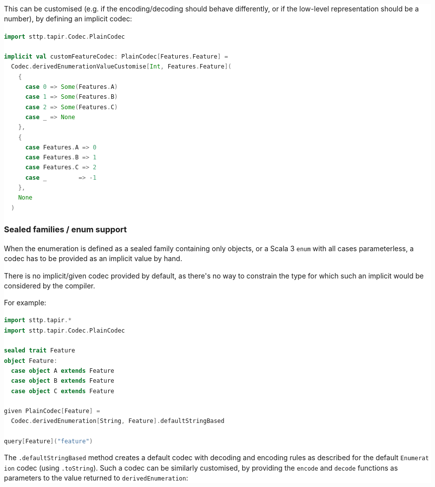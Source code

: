 This can be customised (e.g. if the encoding/decoding should behave differently, or if the low-level representation
should be a number), by defining an implicit codec:

```scala
import sttp.tapir.Codec.PlainCodec

implicit val customFeatureCodec: PlainCodec[Features.Feature] = 
  Codec.derivedEnumerationValueCustomise[Int, Features.Feature](
    {
      case 0 => Some(Features.A)
      case 1 => Some(Features.B)
      case 2 => Some(Features.C)
      case _ => None
    },
    {
      case Features.A => 0
      case Features.B => 1
      case Features.C => 2
      case _         => -1
    },
    None
  )
```

### Sealed families / enum support

When the enumeration is defined as a sealed family containing only objects, or a Scala 3 `enum` with all cases
parameterless, a codec has to be provided as an implicit value by hand. 

There is no implicit/given codec provided by default, as there's no way to constrain the type for which such an implicit
would be considered by the compiler.

For example:

```scala
import sttp.tapir.*
import sttp.tapir.Codec.PlainCodec

sealed trait Feature
object Feature:
  case object A extends Feature
  case object B extends Feature
  case object C extends Feature

given PlainCodec[Feature] = 
  Codec.derivedEnumeration[String, Feature].defaultStringBased

query[Feature]("feature")
```

The `.defaultStringBased` method creates a default codec with decoding and encoding rules as described for the
default `Enumeration` codec (using `.toString`). Such a codec can be similarly customised, by providing the `encode`
and `decode` functions as parameters to the value returned to `derivedEnumeration`:
